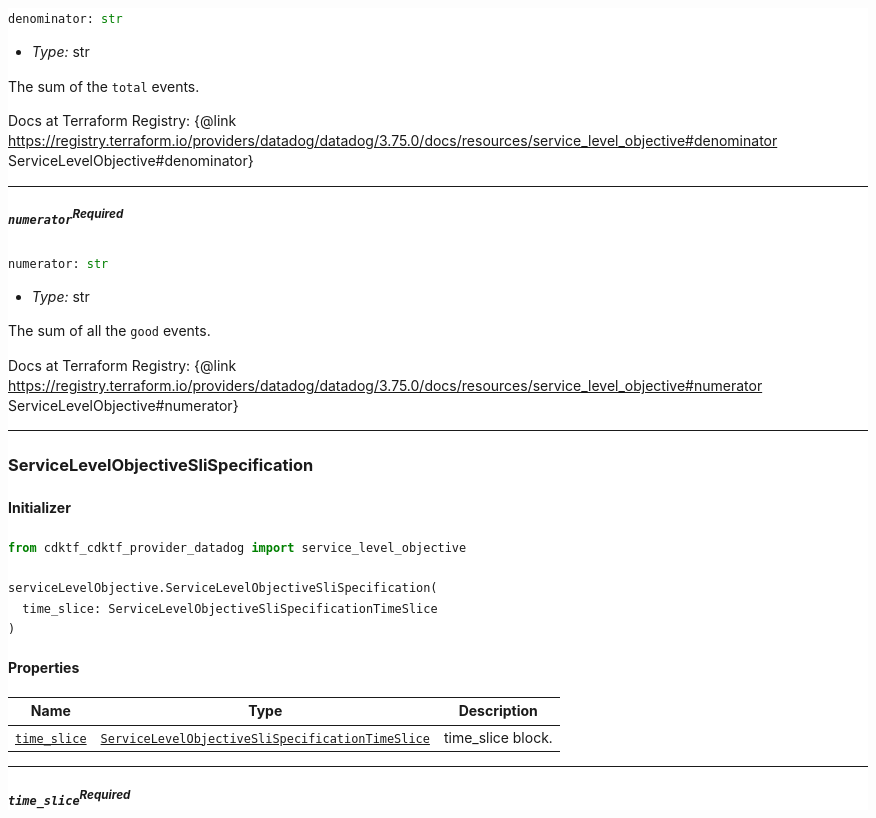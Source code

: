 ```python
denominator: str
```

- *Type:* str

The sum of the `total` events.

Docs at Terraform Registry: {@link https://registry.terraform.io/providers/datadog/datadog/3.75.0/docs/resources/service_level_objective#denominator ServiceLevelObjective#denominator}

---

##### `numerator`<sup>Required</sup> <a name="numerator" id="@cdktf/provider-datadog.serviceLevelObjective.ServiceLevelObjectiveQuery.property.numerator"></a>

```python
numerator: str
```

- *Type:* str

The sum of all the `good` events.

Docs at Terraform Registry: {@link https://registry.terraform.io/providers/datadog/datadog/3.75.0/docs/resources/service_level_objective#numerator ServiceLevelObjective#numerator}

---

### ServiceLevelObjectiveSliSpecification <a name="ServiceLevelObjectiveSliSpecification" id="@cdktf/provider-datadog.serviceLevelObjective.ServiceLevelObjectiveSliSpecification"></a>

#### Initializer <a name="Initializer" id="@cdktf/provider-datadog.serviceLevelObjective.ServiceLevelObjectiveSliSpecification.Initializer"></a>

```python
from cdktf_cdktf_provider_datadog import service_level_objective

serviceLevelObjective.ServiceLevelObjectiveSliSpecification(
  time_slice: ServiceLevelObjectiveSliSpecificationTimeSlice
)
```

#### Properties <a name="Properties" id="Properties"></a>

| **Name** | **Type** | **Description** |
| --- | --- | --- |
| <code><a href="#@cdktf/provider-datadog.serviceLevelObjective.ServiceLevelObjectiveSliSpecification.property.timeSlice">time_slice</a></code> | <code><a href="#@cdktf/provider-datadog.serviceLevelObjective.ServiceLevelObjectiveSliSpecificationTimeSlice">ServiceLevelObjectiveSliSpecificationTimeSlice</a></code> | time_slice block. |

---

##### `time_slice`<sup>Required</sup> <a name="time_slice" id="@cdktf/provider-datadog.serviceLevelObjective.ServiceLevelObjectiveSliSpecification.property.timeSlice"></a>
